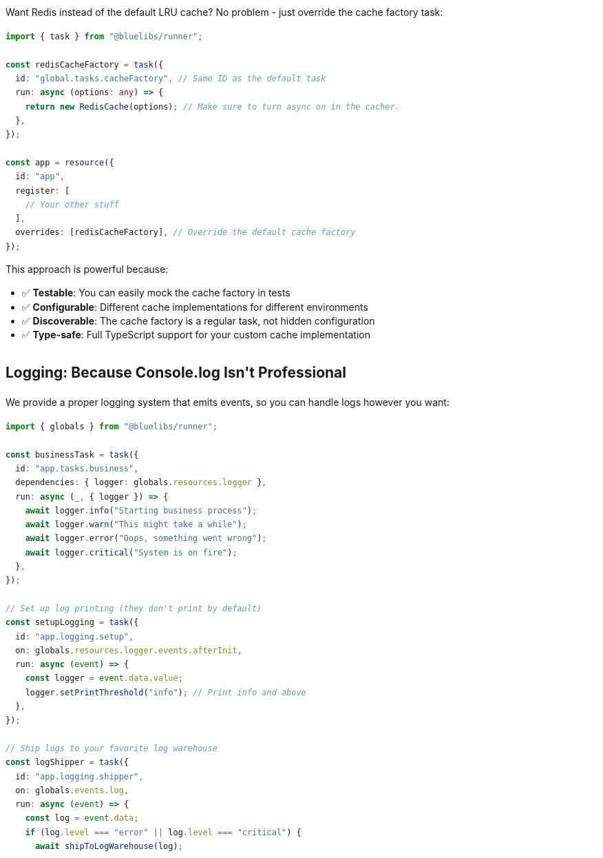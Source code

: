 ```typescript
```

Want Redis instead of the default LRU cache? No problem - just override the cache factory task:

```typescript
import { task } from "@bluelibs/runner";

const redisCacheFactory = task({
  id: "global.tasks.cacheFactory", // Same ID as the default task
  run: async (options: any) => {
    return new RedisCache(options); // Make sure to turn async on in the cacher.
  },
});

const app = resource({
  id: "app",
  register: [
    // Your other stuff
  ],
  overrides: [redisCacheFactory], // Override the default cache factory
});
```

This approach is powerful because:

- ✅ **Testable**: You can easily mock the cache factory in tests
- ✅ **Configurable**: Different cache implementations for different environments
- ✅ **Discoverable**: The cache factory is a regular task, not hidden configuration
- ✅ **Type-safe**: Full TypeScript support for your custom cache implementation

## Logging: Because Console.log Isn't Professional

We provide a proper logging system that emits events, so you can handle logs however you want:

```typescript
import { globals } from "@bluelibs/runner";

const businessTask = task({
  id: "app.tasks.business",
  dependencies: { logger: globals.resources.logger },
  run: async (_, { logger }) => {
    await logger.info("Starting business process");
    await logger.warn("This might take a while");
    await logger.error("Oops, something went wrong");
    await logger.critical("System is on fire");
  },
});

// Set up log printing (they don't print by default)
const setupLogging = task({
  id: "app.logging.setup",
  on: globals.resources.logger.events.afterInit,
  run: async (event) => {
    const logger = event.data.value;
    logger.setPrintThreshold("info"); // Print info and above
  },
});

// Ship logs to your favorite log warehouse
const logShipper = task({
  id: "app.logging.shipper",
  on: globals.events.log,
  run: async (event) => {
    const log = event.data;
    if (log.level === "error" || log.level === "critical") {
      await shipToLogWarehouse(log);
```